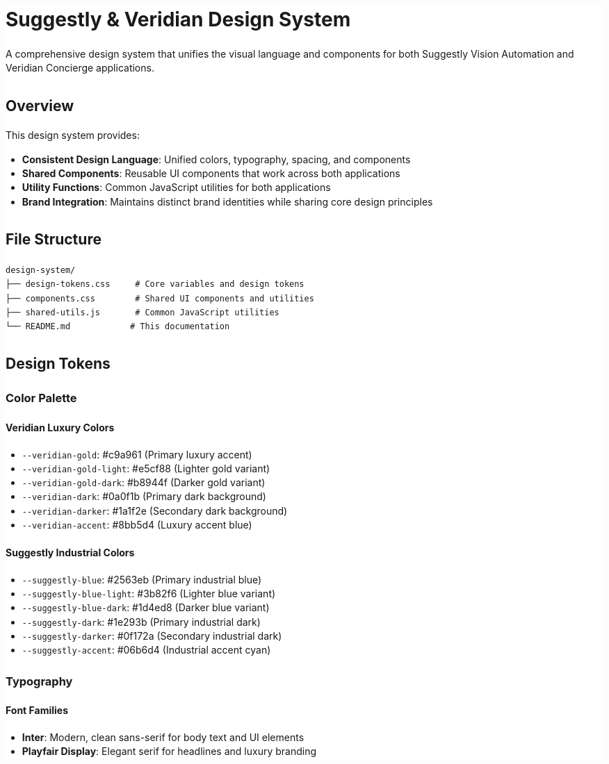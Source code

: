 # Suggestly & Veridian Design System

A comprehensive design system that unifies the visual language and components for both Suggestly Vision Automation and Veridian Concierge applications.

## Overview

This design system provides:
- **Consistent Design Language**: Unified colors, typography, spacing, and components
- **Shared Components**: Reusable UI components that work across both applications
- **Utility Functions**: Common JavaScript utilities for both applications
- **Brand Integration**: Maintains distinct brand identities while sharing core design principles

## File Structure

```
design-system/
├── design-tokens.css     # Core variables and design tokens
├── components.css        # Shared UI components and utilities
├── shared-utils.js       # Common JavaScript utilities
└── README.md            # This documentation
```

## Design Tokens

### Color Palette

#### Veridian Luxury Colors
- `--veridian-gold`: #c9a961 (Primary luxury accent)
- `--veridian-gold-light`: #e5cf88 (Lighter gold variant)
- `--veridian-gold-dark`: #b8944f (Darker gold variant)
- `--veridian-dark`: #0a0f1b (Primary dark background)
- `--veridian-darker`: #1a1f2e (Secondary dark background)
- `--veridian-accent`: #8bb5d4 (Luxury accent blue)

#### Suggestly Industrial Colors
- `--suggestly-blue`: #2563eb (Primary industrial blue)
- `--suggestly-blue-light`: #3b82f6 (Lighter blue variant)
- `--suggestly-blue-dark`: #1d4ed8 (Darker blue variant)
- `--suggestly-dark`: #1e293b (Primary industrial dark)
- `--suggestly-darker`: #0f172a (Secondary industrial dark)
- `--suggestly-accent`: #06b6d4 (Industrial accent cyan)

### Typography

#### Font Families
- **Inter**: Modern, clean sans-serif for body text and UI elements
- **Playfair Display**: Elegant serif for headlines and luxury branding
